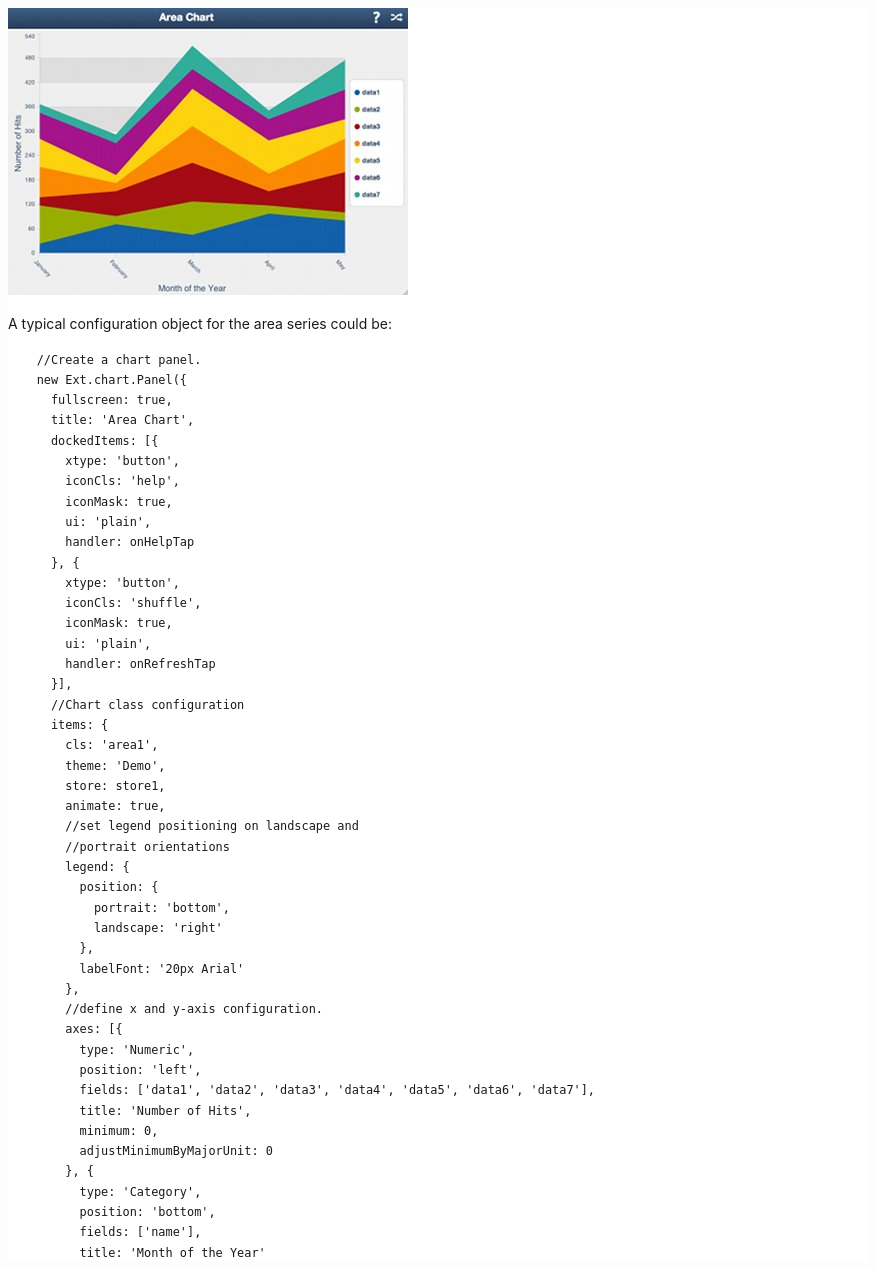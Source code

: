 ![Series Image](Area.jpg)


A typical configuration object for the area series could be:

        //Create a chart panel.
        new Ext.chart.Panel({
          fullscreen: true,
          title: 'Area Chart',
          dockedItems: [{
            xtype: 'button',
            iconCls: 'help',
            iconMask: true,
            ui: 'plain',
            handler: onHelpTap
          }, {
            xtype: 'button',
            iconCls: 'shuffle',
            iconMask: true,
            ui: 'plain',
            handler: onRefreshTap
          }],
          //Chart class configuration
          items: {
            cls: 'area1',
            theme: 'Demo',
            store: store1,
            animate: true,
            //set legend positioning on landscape and
            //portrait orientations
            legend: {
              position: {
                portrait: 'bottom',
                landscape: 'right'
              },
              labelFont: '20px Arial'
            },
            //define x and y-axis configuration.
            axes: [{
              type: 'Numeric',
              position: 'left',
              fields: ['data1', 'data2', 'data3', 'data4', 'data5', 'data6', 'data7'],
              title: 'Number of Hits',
              minimum: 0,
              adjustMinimumByMajorUnit: 0
            }, {
              type: 'Category',
              position: 'bottom',
              fields: ['name'],
              title: 'Month of the Year'